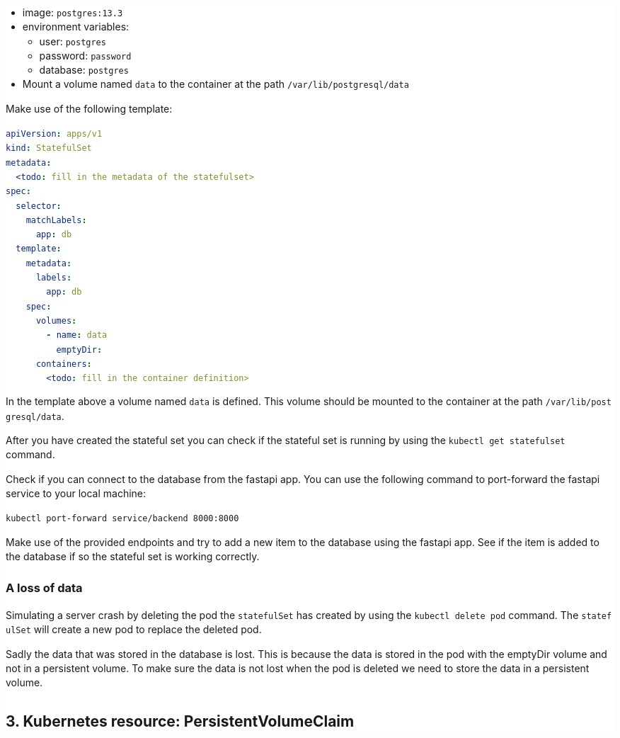 - image: `postgres:13.3`
- environment variables:
  - user: `postgres`
  - password: `password`
  - database: `postgres`
- Mount a volume named `data` to the container at the path `/var/lib/postgresql/data`

Make use of the following template:

```yaml
apiVersion: apps/v1
kind: StatefulSet
metadata:
  <todo: fill in the metadata of the statefulset>
spec:
  selector:
    matchLabels:
      app: db 
  template:
    metadata:
      labels:
        app: db
    spec:
      volumes:
        - name: data
          emptyDir: 
      containers:
        <todo: fill in the container definition>
```

In the template above a volume named `data` is defined. This volume should be mounted to the container at the path `/var/lib/postgresql/data`.

After you have created the stateful set you can check if the stateful set is running by using the `kubectl get statefulset` command.

Check if you can connect to the database from the fastapi app. You can use the following command to port-forward the fastapi service to your local machine:

```shell
kubectl port-forward service/backend 8000:8000
```

Make use of the provided endpoints and try to add a new item to the database using the fastapi app. See if the item is added to the database if so the stateful set is working correctly.

### A loss of data

Simulating a server crash by deleting the pod the `statefulSet` has created by using the `kubectl delete pod` command. The `statefulSet` will create a new pod to replace the deleted pod.

Sadly the data that was stored in the database is lost. This is because the data is stored in the pod with the emptyDir volume and not in a persistent volume. To make sure the data is not lost when the pod is deleted we need to store the data in a persistent volume.

## 3. Kubernetes resource: PersistentVolumeClaim
